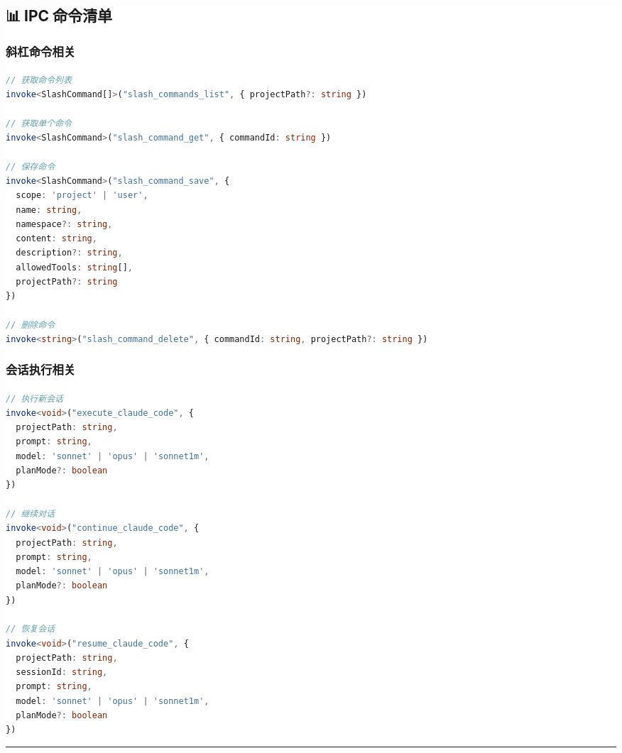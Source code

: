 
## 📊 IPC 命令清单

### 斜杠命令相关

```typescript
// 获取命令列表
invoke<SlashCommand[]>("slash_commands_list", { projectPath?: string })

// 获取单个命令
invoke<SlashCommand>("slash_command_get", { commandId: string })

// 保存命令
invoke<SlashCommand>("slash_command_save", {
  scope: 'project' | 'user',
  name: string,
  namespace?: string,
  content: string,
  description?: string,
  allowedTools: string[],
  projectPath?: string
})

// 删除命令
invoke<string>("slash_command_delete", { commandId: string, projectPath?: string })
```

### 会话执行相关

```typescript
// 执行新会话
invoke<void>("execute_claude_code", {
  projectPath: string,
  prompt: string,
  model: 'sonnet' | 'opus' | 'sonnet1m',
  planMode?: boolean
})

// 继续对话
invoke<void>("continue_claude_code", {
  projectPath: string,
  prompt: string,
  model: 'sonnet' | 'opus' | 'sonnet1m',
  planMode?: boolean
})

// 恢复会话
invoke<void>("resume_claude_code", {
  projectPath: string,
  sessionId: string,
  prompt: string,
  model: 'sonnet' | 'opus' | 'sonnet1m',
  planMode?: boolean
})
```

---